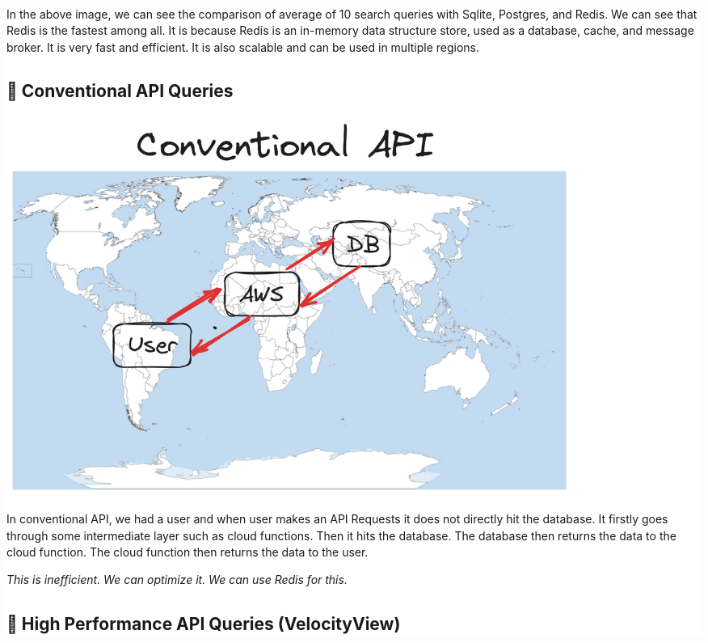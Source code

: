 In the above image, we can see the comparison of average of 10 search queries with Sqlite, Postgres, and Redis. We can see that Redis is the fastest among all. It is because Redis is an in-memory data structure store, used as a database, cache, and message broker. It is very fast and efficient. It is also scalable and can be used in multiple regions. 

## 📝 Conventional API Queries

<img src="public/conventionalapi.png" width="700" alt="Conventional API">

In conventional API, we had a user and when user makes an API Requests it does not directly hit the database. It firstly goes through some intermediate layer such as cloud functions. Then it hits the database. The database then returns the data to the cloud function. The cloud function then returns the data to the user.

*This is inefficient. We can optimize it. We can use Redis for this.*



## 📝 High Performance API Queries (VelocityView)
